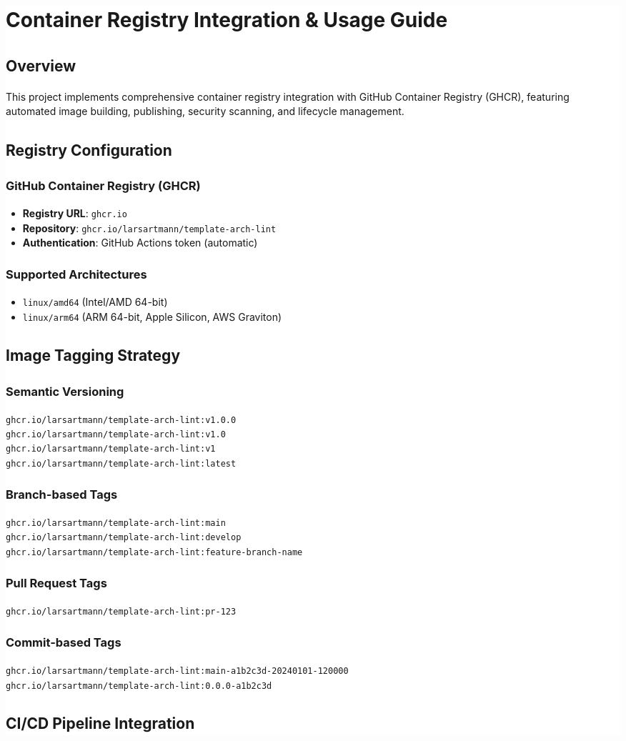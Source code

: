 # Container Registry Integration & Usage Guide

## Overview

This project implements comprehensive container registry integration with GitHub Container Registry (GHCR), featuring automated image building, publishing, security scanning, and lifecycle management.

## Registry Configuration

### GitHub Container Registry (GHCR)
- **Registry URL**: `ghcr.io`
- **Repository**: `ghcr.io/larsartmann/template-arch-lint`
- **Authentication**: GitHub Actions token (automatic)

### Supported Architectures
- `linux/amd64` (Intel/AMD 64-bit)
- `linux/arm64` (ARM 64-bit, Apple Silicon, AWS Graviton)

## Image Tagging Strategy

### Semantic Versioning
```
ghcr.io/larsartmann/template-arch-lint:v1.0.0
ghcr.io/larsartmann/template-arch-lint:v1.0
ghcr.io/larsartmann/template-arch-lint:v1
ghcr.io/larsartmann/template-arch-lint:latest
```

### Branch-based Tags
```
ghcr.io/larsartmann/template-arch-lint:main
ghcr.io/larsartmann/template-arch-lint:develop
ghcr.io/larsartmann/template-arch-lint:feature-branch-name
```

### Pull Request Tags
```
ghcr.io/larsartmann/template-arch-lint:pr-123
```

### Commit-based Tags
```
ghcr.io/larsartmann/template-arch-lint:main-a1b2c3d-20240101-120000
ghcr.io/larsartmann/template-arch-lint:0.0.0-a1b2c3d
```

## CI/CD Pipeline Integration
